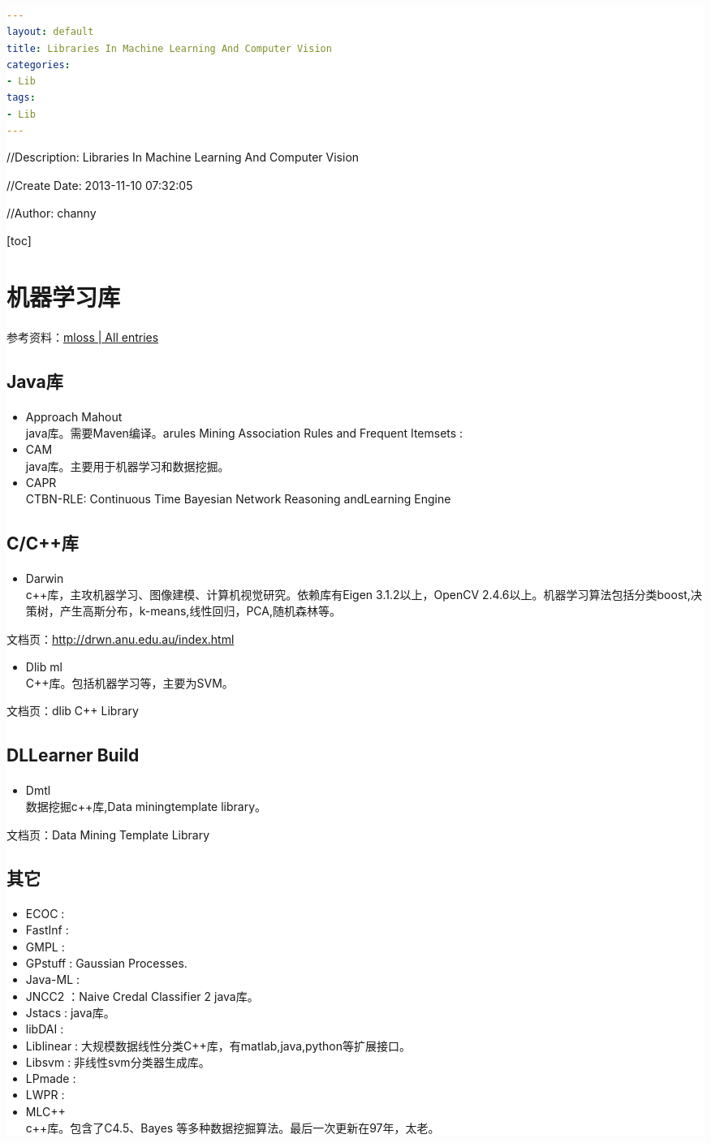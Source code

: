 ```yaml
---
layout: default
title: Libraries In Machine Learning And Computer Vision
categories:
- Lib
tags:
- Lib
---
```

//Description: Libraries In Machine Learning And Computer Vision

//Create Date: 2013-11-10 07:32:05

//Author: channy

[toc]

# ​机器学习库
参考资料：[mloss | All entries](http://mloss.org/software/jmlr/)

## Java库
* Approach Mahout  
java库。需要Maven编译。arules Mining Association Rules and Frequent Itemsets :
* CAM   
java库。主要用于机器学习和数据挖掘。
* CAPR  
CTBN-RLE: Continuous Time Bayesian Network Reasoning andLearning Engine

## C/C++库
* Darwin  
c++库，主攻机器学习、图像建模、计算机视觉研究。依赖库有Eigen 3.1.2以上，OpenCV 2.4.6以上。机器学习算法包括分类boost,决策树，产生高斯分布，k-means,线性回归，PCA,随机森林等。

文档页：http://drwn.anu.edu.au/index.html
* Dlib ml   
C++库。包括机器学习等，主要为SVM。

文档页：dlib C++ Library
## DLLearner Build  
* Dmtl  
数据挖掘c++库,Data miningtemplate library。

文档页：Data Mining Template Library

## 其它
* ECOC :
* FastInf :
* GMPL :
* GPstuff : Gaussian Processes.
* Java-ML :
* JNCC2 ：Naive Credal Classifier 2 java库。
* Jstacs : java库。
* libDAI :
* Liblinear : 大规模数据线性分类C++库，有matlab,java,python等扩展接口。
* Libsvm : 非线性svm分类器生成库。
* LPmade :
* LWPR :
* MLC++  
c++库。包含了C4.5、Bayes 等多种数据挖掘算法。最后一次更新在97年，太老。
